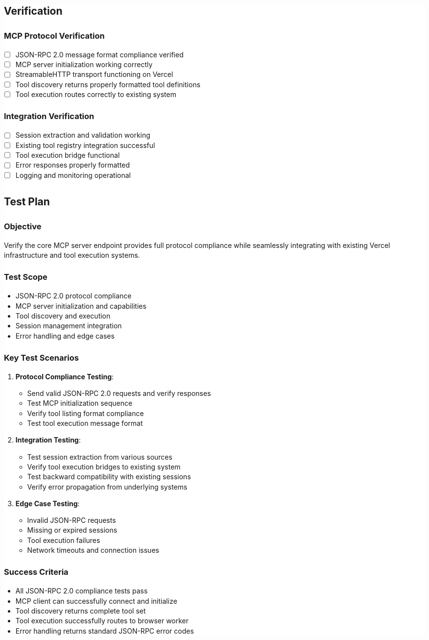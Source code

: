 ## Verification

### **MCP Protocol Verification**
- [ ] JSON-RPC 2.0 message format compliance verified
- [ ] MCP server initialization working correctly
- [ ] StreamableHTTP transport functioning on Vercel
- [ ] Tool discovery returns properly formatted tool definitions
- [ ] Tool execution routes correctly to existing system

### **Integration Verification**  
- [ ] Session extraction and validation working
- [ ] Existing tool registry integration successful
- [ ] Tool execution bridge functional
- [ ] Error responses properly formatted
- [ ] Logging and monitoring operational

## Test Plan

### **Objective**
Verify the core MCP server endpoint provides full protocol compliance while seamlessly integrating with existing Vercel infrastructure and tool execution systems.

### **Test Scope**
- JSON-RPC 2.0 protocol compliance
- MCP server initialization and capabilities
- Tool discovery and execution
- Session management integration
- Error handling and edge cases

### **Key Test Scenarios**

1. **Protocol Compliance Testing**:
   - Send valid JSON-RPC 2.0 requests and verify responses
   - Test MCP initialization sequence
   - Verify tool listing format compliance
   - Test tool execution message format

2. **Integration Testing**:
   - Test session extraction from various sources
   - Verify tool execution bridges to existing system
   - Test backward compatibility with existing sessions
   - Verify error propagation from underlying systems

3. **Edge Case Testing**:
   - Invalid JSON-RPC requests
   - Missing or expired sessions
   - Tool execution failures
   - Network timeouts and connection issues

### **Success Criteria**
- All JSON-RPC 2.0 compliance tests pass
- MCP client can successfully connect and initialize
- Tool discovery returns complete tool set
- Tool execution successfully routes to browser worker
- Error handling returns standard JSON-RPC error codes
